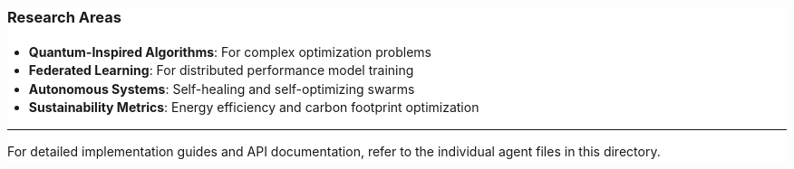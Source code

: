 ### Research Areas
- **Quantum-Inspired Algorithms**: For complex optimization problems
- **Federated Learning**: For distributed performance model training
- **Autonomous Systems**: Self-healing and self-optimizing swarms
- **Sustainability Metrics**: Energy efficiency and carbon footprint optimization

---

For detailed implementation guides and API documentation, refer to the individual agent files in this directory.